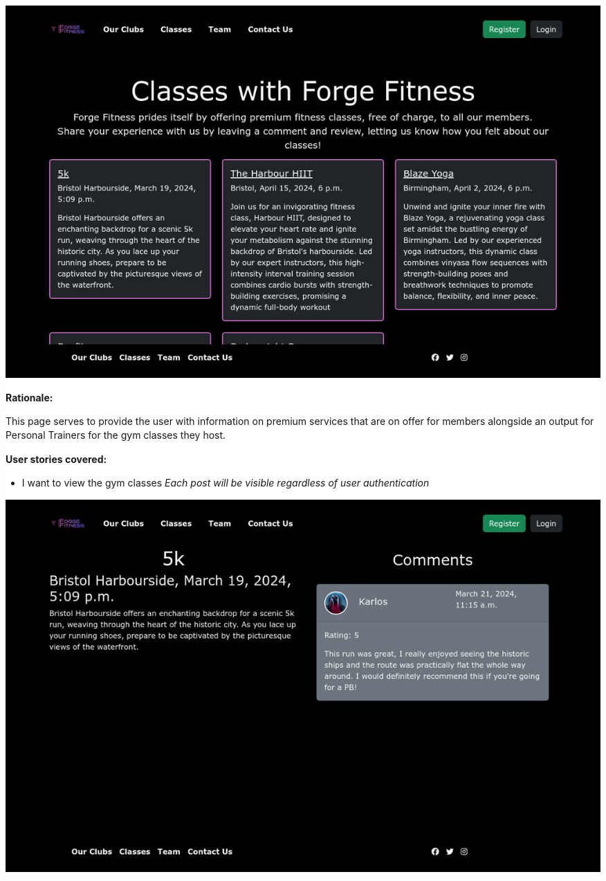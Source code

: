 ![](readme/assets/gymclasses.png)

**Rationale:**

This page serves to provide the user with information on premium services that are on offer for members alongside an output for Personal Trainers for the gym classes they host.

**User stories covered:**
- I want to view the gym classes *Each post will be visible regardless of user authentication*

![](readme/assets/gymclasspost.png)